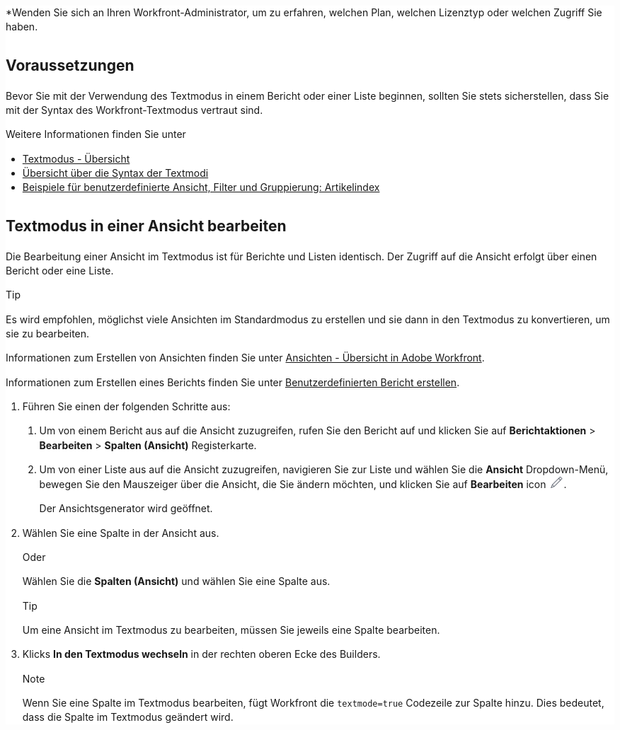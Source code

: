&#42;Wenden Sie sich an Ihren Workfront-Administrator, um zu erfahren, welchen Plan, welchen Lizenztyp oder welchen Zugriff Sie haben.

## Voraussetzungen

Bevor Sie mit der Verwendung des Textmodus in einem Bericht oder einer Liste beginnen, sollten Sie stets sicherstellen, dass Sie mit der Syntax des Workfront-Textmodus vertraut sind.

Weitere Informationen finden Sie unter

* [Textmodus - Übersicht](../../../reports-and-dashboards/reports/text-mode/understand-text-mode.md)
* [Übersicht über die Syntax der Textmodi](../../../reports-and-dashboards/reports/text-mode/text-mode-syntax-overview.md)
* [Beispiele für benutzerdefinierte Ansicht, Filter und Gruppierung: Artikelindex](../../../reports-and-dashboards/reports/custom-view-filter-grouping-samples/custom-view-filter-grouping-samples.md)

## Textmodus in einer Ansicht bearbeiten

Die Bearbeitung einer Ansicht im Textmodus ist für Berichte und Listen identisch. Der Zugriff auf die Ansicht erfolgt über einen Bericht oder eine Liste.

>[!TIP]
>
>Es wird empfohlen, möglichst viele Ansichten im Standardmodus zu erstellen und sie dann in den Textmodus zu konvertieren, um sie zu bearbeiten.

Informationen zum Erstellen von Ansichten finden Sie unter [Ansichten - Übersicht in Adobe Workfront](../../../reports-and-dashboards/reports/reporting-elements/views-overview.md).

Informationen zum Erstellen eines Berichts finden Sie unter [Benutzerdefinierten Bericht erstellen](../../../reports-and-dashboards/reports/creating-and-managing-reports/create-custom-report.md).

1. Führen Sie einen der folgenden Schritte aus:

   1. Um von einem Bericht aus auf die Ansicht zuzugreifen, rufen Sie den Bericht auf und klicken Sie auf **Berichtaktionen** > **Bearbeiten** > **Spalten (Ansicht)** Registerkarte.
   1. Um von einer Liste aus auf die Ansicht zuzugreifen, navigieren Sie zur Liste und wählen Sie die **Ansicht** Dropdown-Menü, bewegen Sie den Mauszeiger über die Ansicht, die Sie ändern möchten, und klicken Sie auf **Bearbeiten** icon ![](assets/edit-icon.png).

      Der Ansichtsgenerator wird geöffnet.

1. Wählen Sie eine Spalte in der Ansicht aus.

   Oder

   Wählen Sie die **Spalten (Ansicht)** und wählen Sie eine Spalte aus.

   >[!TIP]
   >
   >Um eine Ansicht im Textmodus zu bearbeiten, müssen Sie jeweils eine Spalte bearbeiten.

1. Klicks **In den Textmodus wechseln** in der rechten oberen Ecke des Builders.

   >[!NOTE]
   >
   >Wenn Sie eine Spalte im Textmodus bearbeiten, fügt Workfront die `textmode=true` Codezeile zur Spalte hinzu. Dies bedeutet, dass die Spalte im Textmodus geändert wird.
